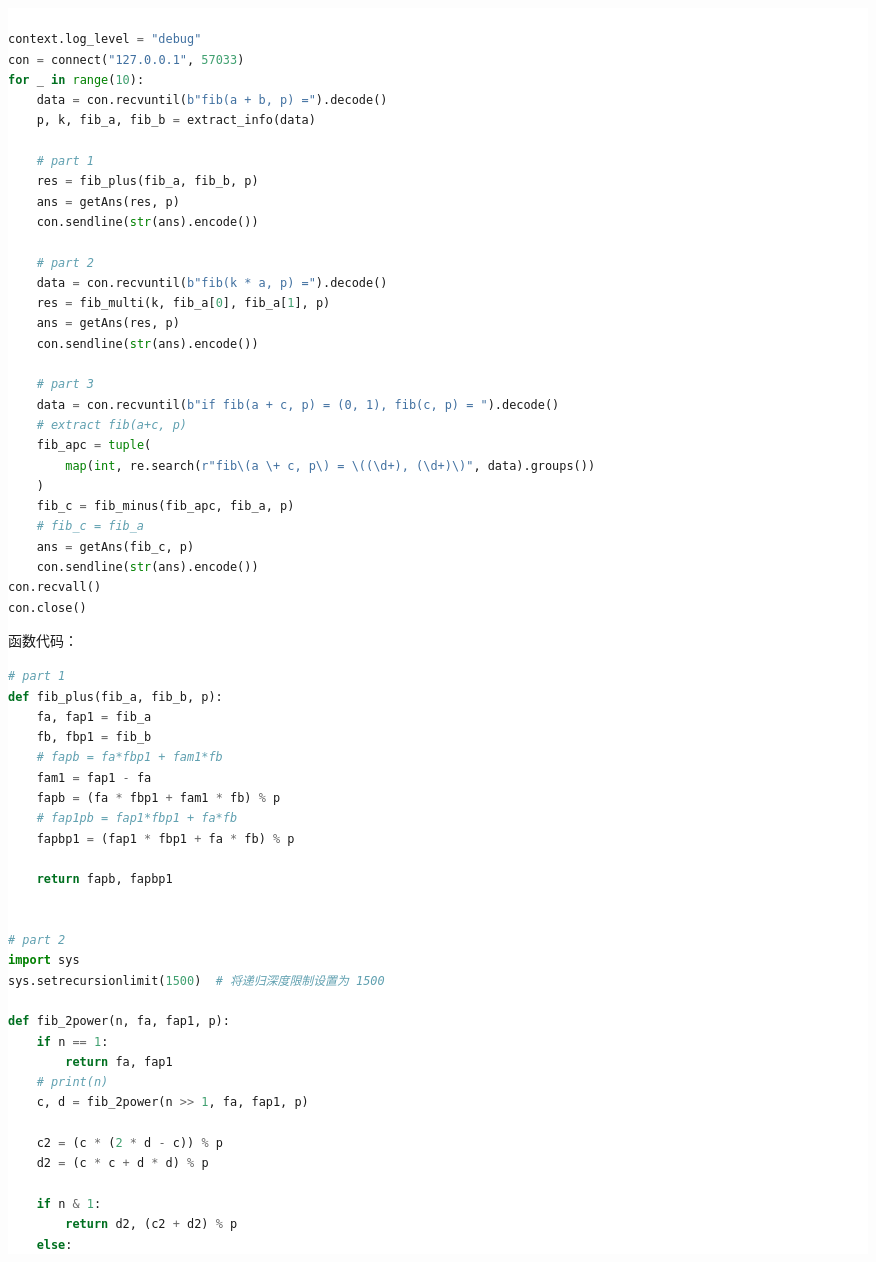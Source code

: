 ```python title="fib1.py"

context.log_level = "debug"
con = connect("127.0.0.1", 57033)
for _ in range(10):
    data = con.recvuntil(b"fib(a + b, p) =").decode()
    p, k, fib_a, fib_b = extract_info(data)

    # part 1
    res = fib_plus(fib_a, fib_b, p)
    ans = getAns(res, p)
    con.sendline(str(ans).encode())

    # part 2
    data = con.recvuntil(b"fib(k * a, p) =").decode()
    res = fib_multi(k, fib_a[0], fib_a[1], p)
    ans = getAns(res, p)
    con.sendline(str(ans).encode())

    # part 3
    data = con.recvuntil(b"if fib(a + c, p) = (0, 1), fib(c, p) = ").decode()
    # extract fib(a+c, p)
    fib_apc = tuple(
        map(int, re.search(r"fib\(a \+ c, p\) = \((\d+), (\d+)\)", data).groups())
    )
    fib_c = fib_minus(fib_apc, fib_a, p)
    # fib_c = fib_a
    ans = getAns(fib_c, p)
    con.sendline(str(ans).encode())
con.recvall()
con.close()
```

函数代码：

```python title="fib1_func.py"
# part 1
def fib_plus(fib_a, fib_b, p):
    fa, fap1 = fib_a
    fb, fbp1 = fib_b
    # fapb = fa*fbp1 + fam1*fb
    fam1 = fap1 - fa
    fapb = (fa * fbp1 + fam1 * fb) % p
    # fap1pb = fap1*fbp1 + fa*fb
    fapbp1 = (fap1 * fbp1 + fa * fb) % p

    return fapb, fapbp1


# part 2
import sys
sys.setrecursionlimit(1500)  # 将递归深度限制设置为 1500

def fib_2power(n, fa, fap1, p):
    if n == 1:
        return fa, fap1
    # print(n)
    c, d = fib_2power(n >> 1, fa, fap1, p)

    c2 = (c * (2 * d - c)) % p
    d2 = (c * c + d * d) % p

    if n & 1:
        return d2, (c2 + d2) % p
    else:
```